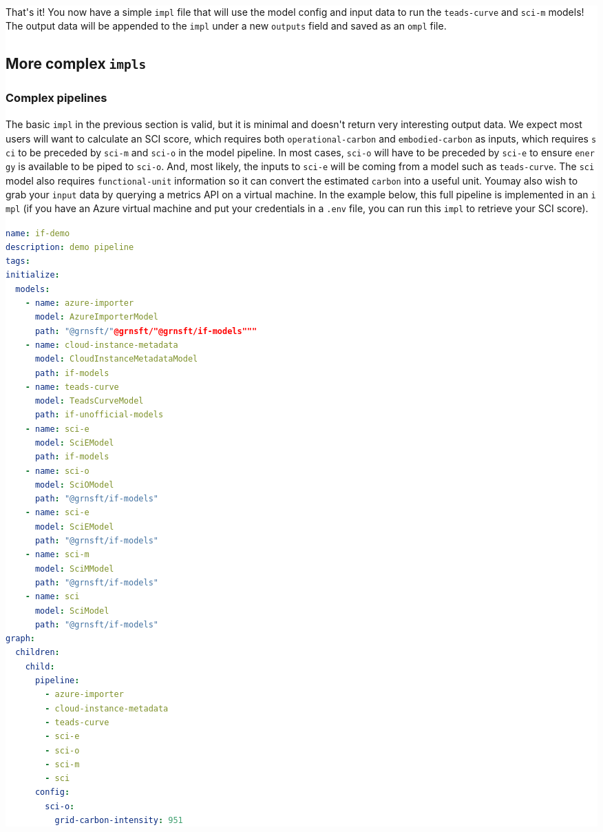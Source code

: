 That's it! You now have a simple `impl` file that will use the model config and input data to run the `teads-curve` and `sci-m` models! The output data will be appended to the `impl` under a new `outputs` field and saved as an `ompl` file.

## More complex `impls`

### Complex pipelines

The basic `impl` in the previous section is valid, but it is minimal and doesn't return very interesting output data. We expect most users will want to calculate an SCI score, which requires both `operational-carbon` and `embodied-carbon` as inputs, which requires `sci` to be preceded by `sci-m` and `sci-o` in the model pipeline. In most cases, `sci-o` will have to be preceded by `sci-e` to ensure `energy` is available to be piped to `sci-o`. And, most likely, the inputs to `sci-e` will be coming from a model such as `teads-curve`. The `sci` model also requires `functional-unit` information so it can convert the estimated `carbon` into a useful unit. Youmay also wish to grab your `input` data by querying a metrics API on a virtual machine. In the example below, this full pipeline is implemented in an `impl` (if you have an Azure virtual machine and put your credentials in a `.env` file, you can run this `impl` to retrieve your SCI score).


```yaml
name: if-demo
description: demo pipeline
tags:
initialize:
  models:
    - name: azure-importer
      model: AzureImporterModel
      path: "@grnsft/"@grnsft/"@grnsft/if-models"""
    - name: cloud-instance-metadata
      model: CloudInstanceMetadataModel
      path: if-models
    - name: teads-curve
      model: TeadsCurveModel
      path: if-unofficial-models
    - name: sci-e
      model: SciEModel
      path: if-models
    - name: sci-o
      model: SciOModel
      path: "@grnsft/if-models"
    - name: sci-e
      model: SciEModel
      path: "@grnsft/if-models"
    - name: sci-m
      model: SciMModel
      path: "@grnsft/if-models"
    - name: sci
      model: SciModel
      path: "@grnsft/if-models"
graph:
  children:
    child:
      pipeline:
        - azure-importer
        - cloud-instance-metadata
        - teads-curve
        - sci-e
        - sci-o
        - sci-m
        - sci
      config:
        sci-o:
          grid-carbon-intensity: 951
```